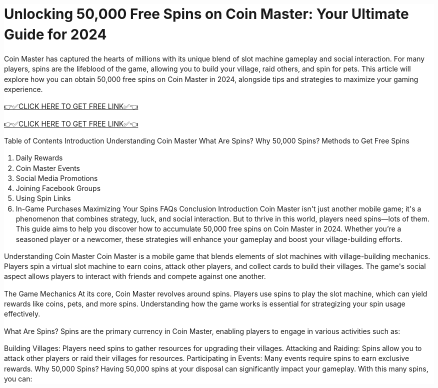 # Unlocking 50,000 Free Spins on Coin Master: Your Ultimate Guide for 2024
Coin Master has captured the hearts of millions with its unique blend of slot machine gameplay and social interaction. For many players, spins are the lifeblood of the game, allowing you to build your village, raid others, and spin for pets. This article will explore how you can obtain 50,000 free spins on Coin Master in 2024, alongside tips and strategies to maximize your gaming experience.

[👉✅CLICK HERE TO GET FREE LINK✅👈](https://freesingup.online/CoinMasterSpin)

[👉✅CLICK HERE TO GET FREE LINK✅👈](https://freesingup.online/CoinMasterSpin)

Table of Contents
Introduction
Understanding Coin Master
What Are Spins?
Why 50,000 Spins?
Methods to Get Free Spins
1. Daily Rewards
2. Coin Master Events
3. Social Media Promotions
4. Joining Facebook Groups
5. Using Spin Links
6. In-Game Purchases
Maximizing Your Spins
FAQs
Conclusion
Introduction
Coin Master isn't just another mobile game; it's a phenomenon that combines strategy, luck, and social interaction. But to thrive in this world, players need spins—lots of them. This guide aims to help you discover how to accumulate 50,000 free spins on Coin Master in 2024. Whether you’re a seasoned player or a newcomer, these strategies will enhance your gameplay and boost your village-building efforts.

Understanding Coin Master
Coin Master is a mobile game that blends elements of slot machines with village-building mechanics. Players spin a virtual slot machine to earn coins, attack other players, and collect cards to build their villages. The game's social aspect allows players to interact with friends and compete against one another.

The Game Mechanics
At its core, Coin Master revolves around spins. Players use spins to play the slot machine, which can yield rewards like coins, pets, and more spins. Understanding how the game works is essential for strategizing your spin usage effectively.

What Are Spins?
Spins are the primary currency in Coin Master, enabling players to engage in various activities such as:

Building Villages: Players need spins to gather resources for upgrading their villages.
Attacking and Raiding: Spins allow you to attack other players or raid their villages for resources.
Participating in Events: Many events require spins to earn exclusive rewards.
Why 50,000 Spins?
Having 50,000 spins at your disposal can significantly impact your gameplay. With this many spins, you can:
